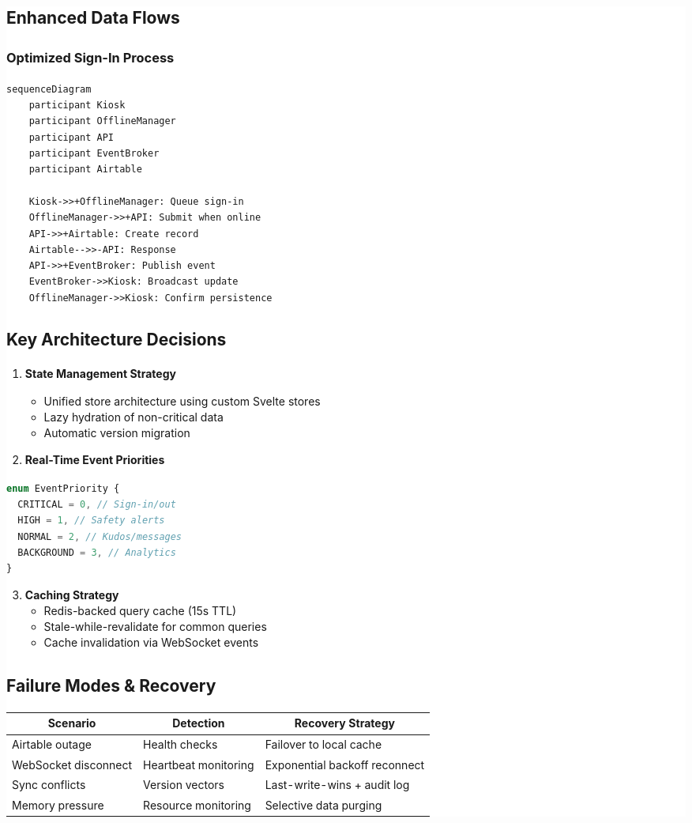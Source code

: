 ## Enhanced Data Flows

### Optimized Sign-In Process

```mermaid
sequenceDiagram
    participant Kiosk
    participant OfflineManager
    participant API
    participant EventBroker
    participant Airtable

    Kiosk->>+OfflineManager: Queue sign-in
    OfflineManager->>+API: Submit when online
    API->>+Airtable: Create record
    Airtable-->>-API: Response
    API->>+EventBroker: Publish event
    EventBroker->>Kiosk: Broadcast update
    OfflineManager->>Kiosk: Confirm persistence
```

## Key Architecture Decisions

1. **State Management Strategy**

   - Unified store architecture using custom Svelte stores
   - Lazy hydration of non-critical data
   - Automatic version migration

2. **Real-Time Event Priorities**

```ts
enum EventPriority {
  CRITICAL = 0, // Sign-in/out
  HIGH = 1, // Safety alerts
  NORMAL = 2, // Kudos/messages
  BACKGROUND = 3, // Analytics
}
```

3. **Caching Strategy**
   - Redis-backed query cache (15s TTL)
   - Stale-while-revalidate for common queries
   - Cache invalidation via WebSocket events

## Failure Modes & Recovery

| Scenario             | Detection            | Recovery Strategy             |
| -------------------- | -------------------- | ----------------------------- |
| Airtable outage      | Health checks        | Failover to local cache       |
| WebSocket disconnect | Heartbeat monitoring | Exponential backoff reconnect |
| Sync conflicts       | Version vectors      | Last-write-wins + audit log   |
| Memory pressure      | Resource monitoring  | Selective data purging        |
